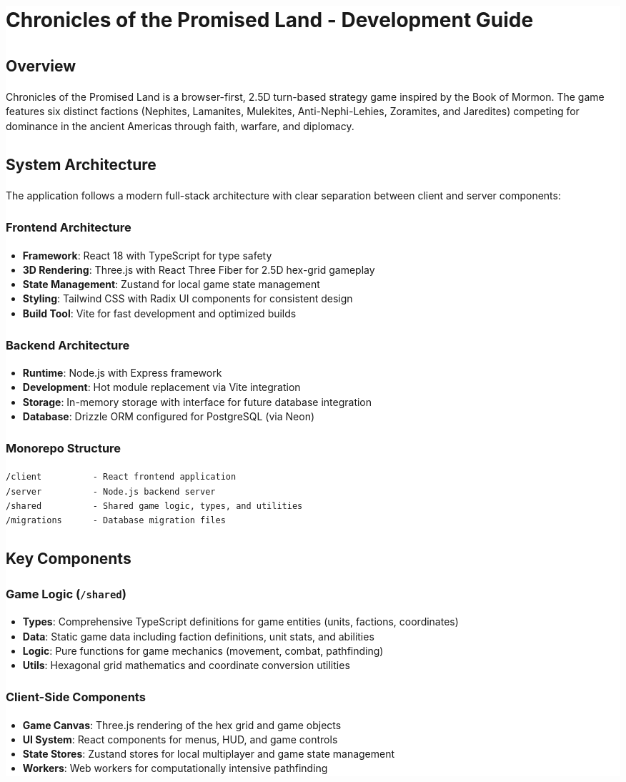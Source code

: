# Chronicles of the Promised Land - Development Guide

## Overview

Chronicles of the Promised Land is a browser-first, 2.5D turn-based strategy game inspired by the Book of Mormon. The game features six distinct factions (Nephites, Lamanites, Mulekites, Anti-Nephi-Lehies, Zoramites, and Jaredites) competing for dominance in the ancient Americas through faith, warfare, and diplomacy.

## System Architecture

The application follows a modern full-stack architecture with clear separation between client and server components:

### Frontend Architecture
- **Framework**: React 18 with TypeScript for type safety
- **3D Rendering**: Three.js with React Three Fiber for 2.5D hex-grid gameplay
- **State Management**: Zustand for local game state management
- **Styling**: Tailwind CSS with Radix UI components for consistent design
- **Build Tool**: Vite for fast development and optimized builds

### Backend Architecture
- **Runtime**: Node.js with Express framework
- **Development**: Hot module replacement via Vite integration
- **Storage**: In-memory storage with interface for future database integration
- **Database**: Drizzle ORM configured for PostgreSQL (via Neon)

### Monorepo Structure
```
/client          - React frontend application
/server          - Node.js backend server
/shared          - Shared game logic, types, and utilities
/migrations      - Database migration files
```

## Key Components

### Game Logic (`/shared`)
- **Types**: Comprehensive TypeScript definitions for game entities (units, factions, coordinates)
- **Data**: Static game data including faction definitions, unit stats, and abilities
- **Logic**: Pure functions for game mechanics (movement, combat, pathfinding)
- **Utils**: Hexagonal grid mathematics and coordinate conversion utilities

### Client-Side Components
- **Game Canvas**: Three.js rendering of the hex grid and game objects
- **UI System**: React components for menus, HUD, and game controls
- **State Stores**: Zustand stores for local multiplayer and game state management
- **Workers**: Web workers for computationally intensive pathfinding
